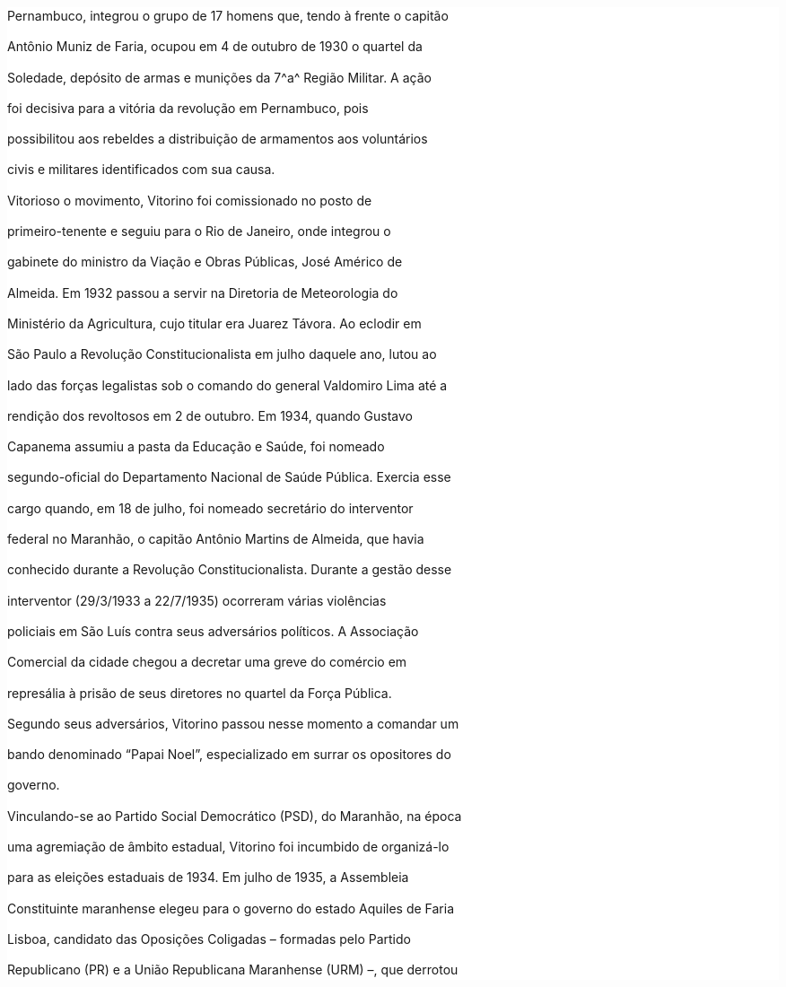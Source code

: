 Pernambuco, integrou o grupo de 17 homens que, tendo à frente o capitão

Antônio Muniz de Faria, ocupou em 4 de outubro de 1930 o quartel da

Soledade, depósito de armas e munições da 7^a^ Região Militar. A ação

foi decisiva para a vitória da revolução em Pernambuco, pois

possibilitou aos rebeldes a distribuição de armamentos aos voluntários

civis e militares identificados com sua causa.



Vitorioso o movimento, Vitorino foi comissionado no posto de

primeiro-tenente e seguiu para o Rio de Janeiro, onde integrou o

gabinete do ministro da Viação e Obras Públicas, José Américo de

Almeida. Em 1932 passou a servir na Diretoria de Meteorologia do

Ministério da Agricultura, cujo titular era Juarez Távora. Ao eclodir em

São Paulo a Revolução Constitucionalista em julho daquele ano, lutou ao

lado das forças legalistas sob o comando do general Valdomiro Lima até a

rendição dos revoltosos em 2 de outubro. Em 1934, quando Gustavo

Capanema assumiu a pasta da Educação e Saúde, foi nomeado

segundo-oficial do Departamento Nacional de Saúde Pública. Exercia esse

cargo quando, em 18 de julho, foi nomeado secretário do interventor

federal no Maranhão, o capitão Antônio Martins de Almeida, que havia

conhecido durante a Revolução Constitucionalista. Durante a gestão desse

interventor (29/3/1933 a 22/7/1935) ocorreram várias violências

policiais em São Luís contra seus adversários políticos. A Associação

Comercial da cidade chegou a decretar uma greve do comércio em

represália à prisão de seus diretores no quartel da Força Pública.

Segundo seus adversários, Vitorino passou nesse momento a comandar um

bando denominado “Papai Noel”, especializado em surrar os opositores do

governo.



Vinculando-se ao Partido Social Democrático (PSD), do Maranhão, na época

uma agremiação de âmbito estadual, Vitorino foi incumbido de organizá-lo

para as eleições estaduais de 1934. Em julho de 1935, a Assembleia

Constituinte maranhense elegeu para o governo do estado Aquiles de Faria

Lisboa, candidato das Oposições Coligadas – formadas pelo Partido

Republicano (PR) e a União Republicana Maranhense (URM) –, que derrotou
